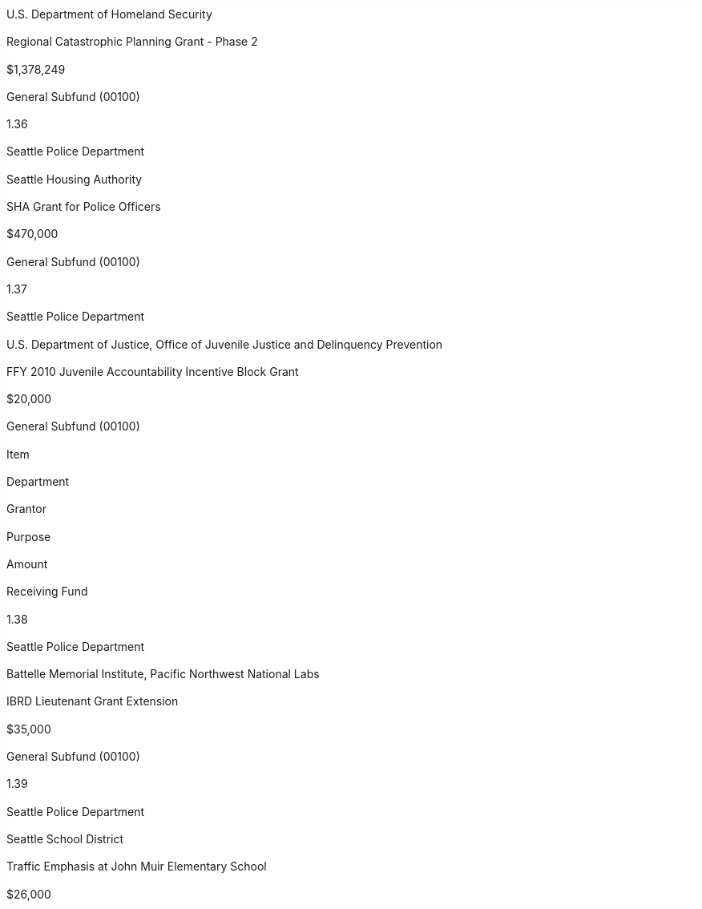 U.S. Department of Homeland Security  
  
Regional Catastrophic Planning Grant - Phase 2  
  
$1,378,249  
  
General Subfund (00100)  
  
1.36  
  
Seattle Police Department  
  
Seattle Housing Authority  
  
SHA Grant for Police Officers  
  
$470,000  
  
General Subfund (00100)  
  
1.37  
  
Seattle Police Department  
  
U.S. Department of Justice, Office of Juvenile Justice and Delinquency Prevention  
  
FFY 2010 Juvenile Accountability Incentive Block Grant  
  
$20,000  
  
General Subfund (00100)  
  
Item  
  
Department  
  
Grantor  
  
Purpose  
  
Amount  
  
Receiving Fund  
  
1.38  
  
Seattle Police Department  
  
Battelle Memorial Institute, Pacific Northwest National Labs  
  
IBRD Lieutenant Grant Extension  
  
$35,000  
  
General Subfund (00100)  
  
1.39  
  
Seattle Police Department  
  
Seattle School District  
  
Traffic Emphasis at John Muir Elementary School  
  
$26,000  
  